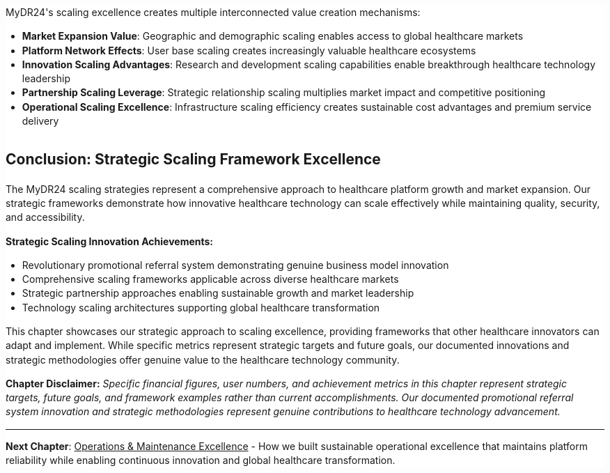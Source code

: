 MyDR24's scaling excellence creates multiple interconnected value creation mechanisms:

- **Market Expansion Value**: Geographic and demographic scaling enables access to global healthcare markets
- **Platform Network Effects**: User base scaling creates increasingly valuable healthcare ecosystems
- **Innovation Scaling Advantages**: Research and development scaling capabilities enable breakthrough healthcare technology leadership
- **Partnership Scaling Leverage**: Strategic relationship scaling multiplies market impact and competitive positioning
- **Operational Scaling Excellence**: Infrastructure scaling efficiency creates sustainable cost advantages and premium service delivery

## Conclusion: Strategic Scaling Framework Excellence

The MyDR24 scaling strategies represent a comprehensive approach to healthcare platform growth and market expansion. Our strategic frameworks demonstrate how innovative healthcare technology can scale effectively while maintaining quality, security, and accessibility.

**Strategic Scaling Innovation Achievements:**
- Revolutionary promotional referral system demonstrating genuine business model innovation
- Comprehensive scaling frameworks applicable across diverse healthcare markets
- Strategic partnership approaches enabling sustainable growth and market leadership
- Technology scaling architectures supporting global healthcare transformation

This chapter showcases our strategic approach to scaling excellence, providing frameworks that other healthcare innovators can adapt and implement. While specific metrics represent strategic targets and future goals, our documented innovations and strategic methodologies offer genuine value to the healthcare technology community.

**Chapter Disclaimer:** *Specific financial figures, user numbers, and achievement metrics in this chapter represent strategic targets, future goals, and framework examples rather than current accomplishments. Our documented promotional referral system innovation and strategic methodologies represent genuine contributions to healthcare technology advancement.*


---

**Next Chapter**: [Operations & Maintenance Excellence](./14-operations-maintenance.md) - How we built sustainable operational excellence that maintains platform reliability while enabling continuous innovation and global healthcare transformation.
